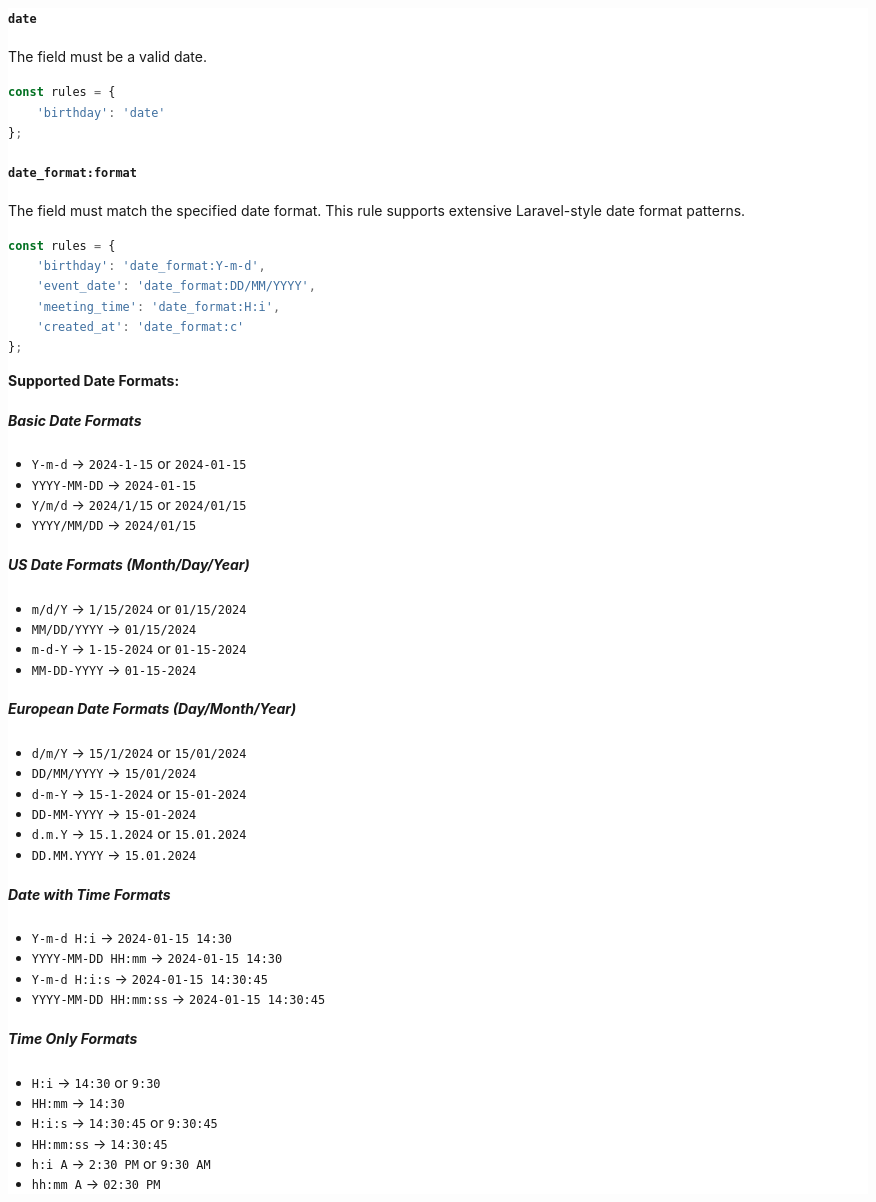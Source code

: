 #### `date`
The field must be a valid date.

```javascript
const rules = {
    'birthday': 'date'
};
```

#### `date_format:format`
The field must match the specified date format. This rule supports extensive Laravel-style date format patterns.

```javascript
const rules = {
    'birthday': 'date_format:Y-m-d',
    'event_date': 'date_format:DD/MM/YYYY',
    'meeting_time': 'date_format:H:i',
    'created_at': 'date_format:c'
};
```

**Supported Date Formats:**

##### Basic Date Formats
- `Y-m-d` → `2024-1-15` or `2024-01-15`
- `YYYY-MM-DD` → `2024-01-15`
- `Y/m/d` → `2024/1/15` or `2024/01/15`
- `YYYY/MM/DD` → `2024/01/15`

##### US Date Formats (Month/Day/Year)
- `m/d/Y` → `1/15/2024` or `01/15/2024`
- `MM/DD/YYYY` → `01/15/2024`
- `m-d-Y` → `1-15-2024` or `01-15-2024`
- `MM-DD-YYYY` → `01-15-2024`

##### European Date Formats (Day/Month/Year)
- `d/m/Y` → `15/1/2024` or `15/01/2024`
- `DD/MM/YYYY` → `15/01/2024`
- `d-m-Y` → `15-1-2024` or `15-01-2024`
- `DD-MM-YYYY` → `15-01-2024`
- `d.m.Y` → `15.1.2024` or `15.01.2024`
- `DD.MM.YYYY` → `15.01.2024`

##### Date with Time Formats
- `Y-m-d H:i` → `2024-01-15 14:30`
- `YYYY-MM-DD HH:mm` → `2024-01-15 14:30`
- `Y-m-d H:i:s` → `2024-01-15 14:30:45`
- `YYYY-MM-DD HH:mm:ss` → `2024-01-15 14:30:45`

##### Time Only Formats
- `H:i` → `14:30` or `9:30`
- `HH:mm` → `14:30`
- `H:i:s` → `14:30:45` or `9:30:45`
- `HH:mm:ss` → `14:30:45`
- `h:i A` → `2:30 PM` or `9:30 AM`
- `hh:mm A` → `02:30 PM`

